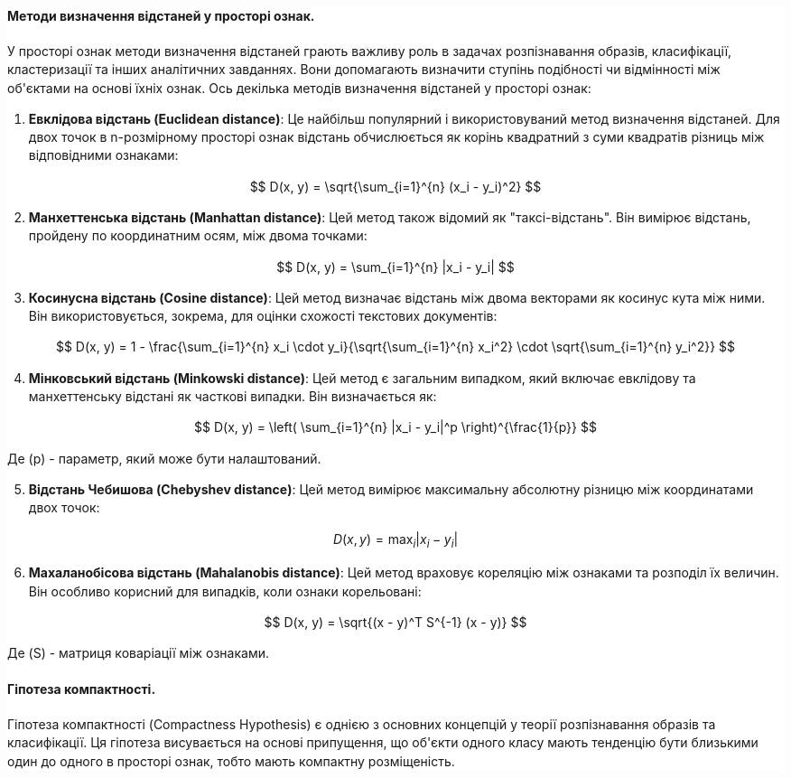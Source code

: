 #### Методи визначення відстаней у просторі ознак.

У просторі ознак методи визначення відстаней грають важливу роль в задачах розпізнавання образів, класифікації, кластеризації та інших аналітичних завданнях. Вони допомагають визначити ступінь подібності чи відмінності між об'єктами на основі їхніх ознак. Ось декілька методів визначення відстаней у просторі ознак:

1. **Евклідова відстань (Euclidean distance)**: Це найбільш популярний і використовуваний метод визначення відстаней. Для двох точок в n-розмірному просторі ознак відстань обчислюється як корінь квадратний з суми квадратів різниць між відповідними ознаками:

$$
D(x, y) = \sqrt{\sum_{i=1}^{n} (x_i - y_i)^2}
$$

2. **Манхеттенська відстань (Manhattan distance)**: Цей метод також відомий як "таксі-відстань". Він вимірює відстань, пройдену по координатним осям, між двома точками:

$$
D(x, y) = \sum_{i=1}^{n} |x_i - y_i| 
$$

3. **Косинусна відстань (Cosine distance)**: Цей метод визначає відстань між двома векторами як косинус кута між ними. Він використовується, зокрема, для оцінки схожості текстових документів:

$$
D(x, y) = 1 - \frac{\sum_{i=1}^{n} x_i \cdot y_i}{\sqrt{\sum_{i=1}^{n} x_i^2} \cdot \sqrt{\sum_{i=1}^{n} y_i^2}}
$$

4. **Мінковський відстань (Minkowski distance)**: Цей метод є загальним випадком, який включає евклідову та манхеттенську відстані як часткові випадки. Він визначається як:

$$
D(x, y) = \left( \sum_{i=1}^{n} |x_i - y_i|^p \right)^{\frac{1}{p}}
$$

Де \(p\) - параметр, який може бути налаштований.

5. **Відстань Чебишова (Chebyshev distance)**: Цей метод вимірює максимальну абсолютну різницю між координатами двох точок:

$$
D(x, y) = \max_{i} |x_i - y_i|
$$

6. **Махаланобісова відстань (Mahalanobis distance)**: Цей метод враховує кореляцію між ознаками та розподіл їх величин. Він особливо корисний для випадків, коли ознаки корельовані:

$$
D(x, y) = \sqrt{(x - y)^T S^{-1} (x - y)}
$$

Де \(S\) - матриця коваріації між ознаками.

#### Гіпотеза компактності.

Гіпотеза компактності (Compactness Hypothesis) є однією з основних концепцій у теорії розпізнавання образів та класифікації. Ця гіпотеза висувається на основі припущення, що об'єкти одного класу мають тенденцію бути близькими один до одного в просторі ознак, тобто мають компактну розміщеність.
